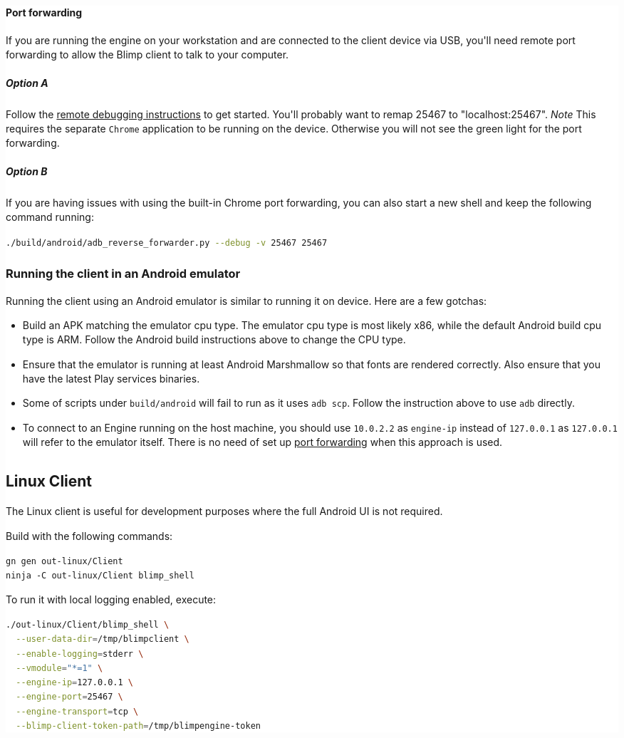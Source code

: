 #### Port forwarding
If you are running the engine on your workstation and are connected to the
client device via USB, you'll need remote port forwarding to allow the Blimp
client to talk to your computer.

##### Option A
Follow the
[remote debugging instructions](https://developer.chrome.com/devtools/docs/remote-debugging)
to get started. You'll probably want to remap 25467 to "localhost:25467".
*Note* This requires the separate `Chrome` application to be running on the
device. Otherwise you will not see the green light for the port forwarding.

##### Option B
If you are having issues with using the built-in Chrome port forwarding, you can
also start a new shell and keep the following command running:

```bash
./build/android/adb_reverse_forwarder.py --debug -v 25467 25467
```

### Running the client in an Android emulator
Running the client using an Android emulator is similar to running it on device.
Here are a few gotchas:

* Build an APK matching the emulator cpu type. The emulator cpu type is most
  likely x86, while the default Android build cpu type is ARM. Follow the
  Android build instructions above to change the CPU type.

* Ensure that the emulator is running at least Android Marshmallow so that
  fonts are rendered correctly. Also ensure that you have the latest Play
  services binaries.

* Some of scripts under `build/android` will fail to run as it uses `adb scp`.
  Follow the instruction above to use `adb` directly.

* To connect to an Engine running on the host machine, you should use
  `10.0.2.2` as `engine-ip` instead of `127.0.0.1` as `127.0.0.1` will refer to
  the emulator itself. There is no need of set up
  [port forwarding](#Port-forwarding) when this approach is used.

## Linux Client

The Linux client is useful for development purposes where the full Android UI is
not required.

Build with the following commands:
```
gn gen out-linux/Client
ninja -C out-linux/Client blimp_shell
```


To run it with local logging enabled, execute:

```bash
./out-linux/Client/blimp_shell \
  --user-data-dir=/tmp/blimpclient \
  --enable-logging=stderr \
  --vmodule="*=1" \
  --engine-ip=127.0.0.1 \
  --engine-port=25467 \
  --engine-transport=tcp \
  --blimp-client-token-path=/tmp/blimpengine-token
```
